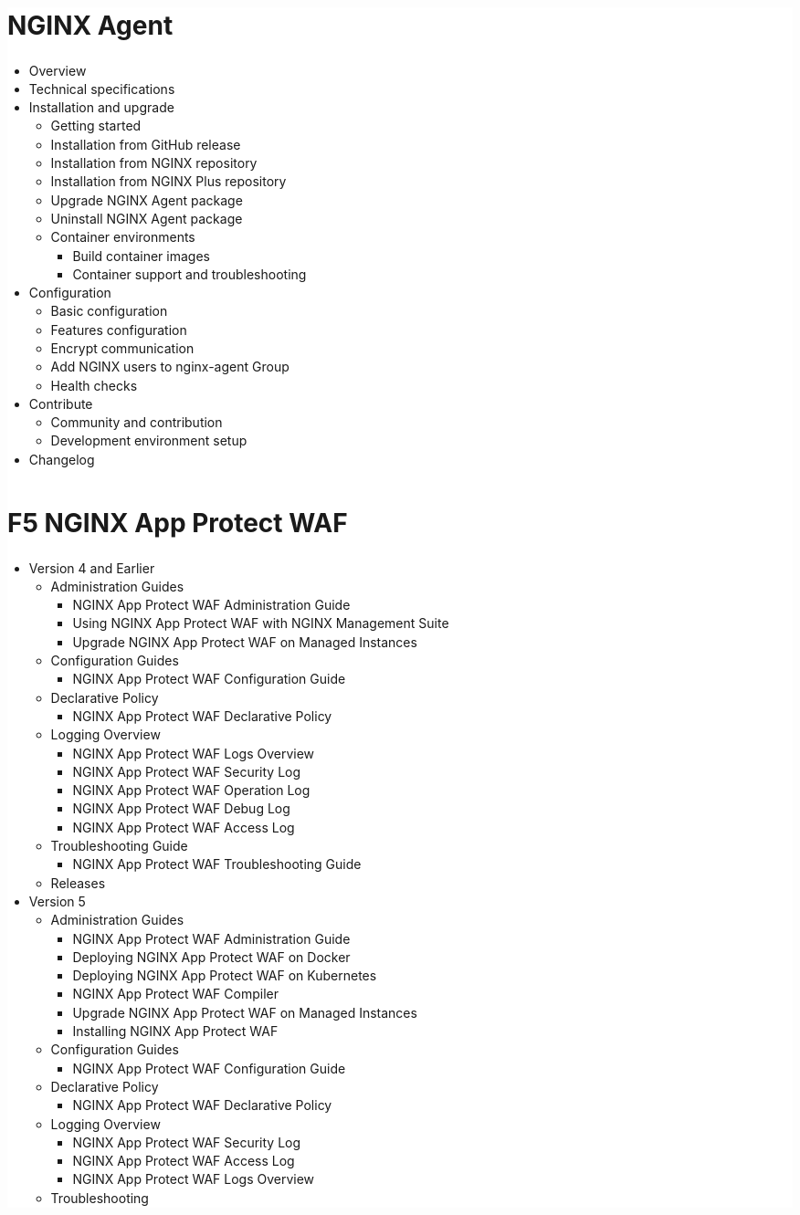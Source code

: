 # NGINX Agent

- Overview
- Technical specifications
- Installation and upgrade
  - Getting started
  - Installation from GitHub release
  - Installation from NGINX repository
  - Installation from NGINX Plus repository
  - Upgrade NGINX Agent package
  - Uninstall NGINX Agent package
  - Container environments
    - Build container images
    - Container support and troubleshooting
- Configuration
  - Basic configuration
  - Features configuration
  - Encrypt communication
  - Add NGINX users to nginx-agent Group
  - Health checks
- Contribute
  - Community and contribution
  - Development environment setup
- Changelog

# F5 NGINX App Protect WAF

- Version 4 and Earlier
  - Administration Guides
    - NGINX App Protect WAF Administration Guide
    - Using NGINX App Protect WAF with NGINX Management Suite
    - Upgrade NGINX App Protect WAF on Managed Instances
  - Configuration Guides
    - NGINX App Protect WAF Configuration Guide
  - Declarative Policy
    - NGINX App Protect WAF Declarative Policy
  - Logging Overview
    - NGINX App Protect WAF Logs Overview
    - NGINX App Protect WAF Security Log
    - NGINX App Protect WAF Operation Log
    - NGINX App Protect WAF Debug Log
    - NGINX App Protect WAF Access Log
  - Troubleshooting Guide
    - NGINX App Protect WAF Troubleshooting Guide
  - Releases
- Version 5
  - Administration Guides
    - NGINX App Protect WAF Administration Guide
    - Deploying NGINX App Protect WAF on Docker
    - Deploying NGINX App Protect WAF on Kubernetes
    - NGINX App Protect WAF Compiler
    - Upgrade NGINX App Protect WAF on Managed Instances
    - Installing NGINX App Protect WAF
  - Configuration Guides
    - NGINX App Protect WAF Configuration Guide
  - Declarative Policy
    - NGINX App Protect WAF Declarative Policy
  - Logging Overview
    - NGINX App Protect WAF Security Log
    - NGINX App Protect WAF Access Log
    - NGINX App Protect WAF Logs Overview
  - Troubleshooting